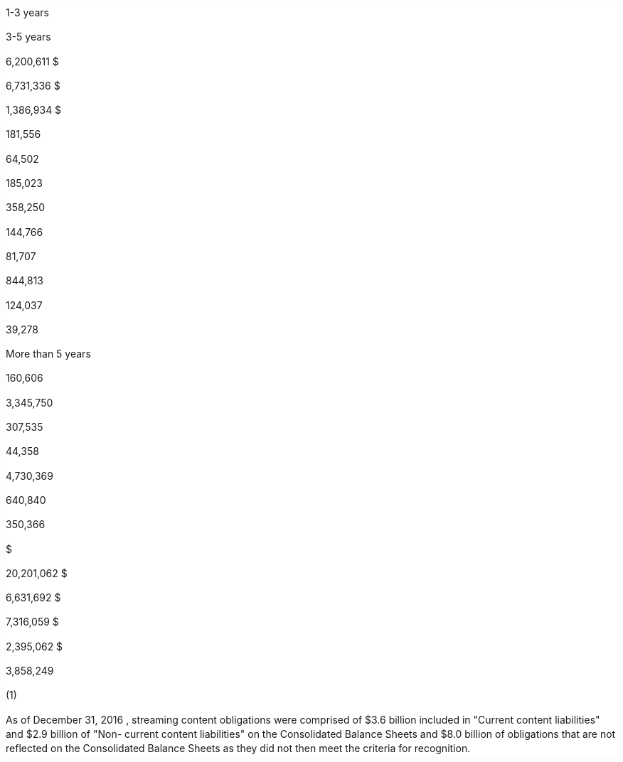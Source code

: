 1-3 years

3-5 years

6,200,611   $

6,731,336   $

1,386,934   $

181,556

64,502

185,023

358,250

144,766

81,707

844,813

124,037

39,278

More than
5 years

160,606

3,345,750

307,535

44,358

4,730,369

640,840

350,366

  $

20,201,062   $

6,631,692   $

7,316,059   $

2,395,062   $

3,858,249

(1)

As of December 31, 2016 , streaming content obligations were comprised of $3.6 billion included in "Current content liabilities" and $2.9 billion of "Non-
current content liabilities" on the Consolidated Balance Sheets and $8.0 billion of obligations that are not reflected on the Consolidated Balance Sheets as
they did not then meet the criteria for recognition.
